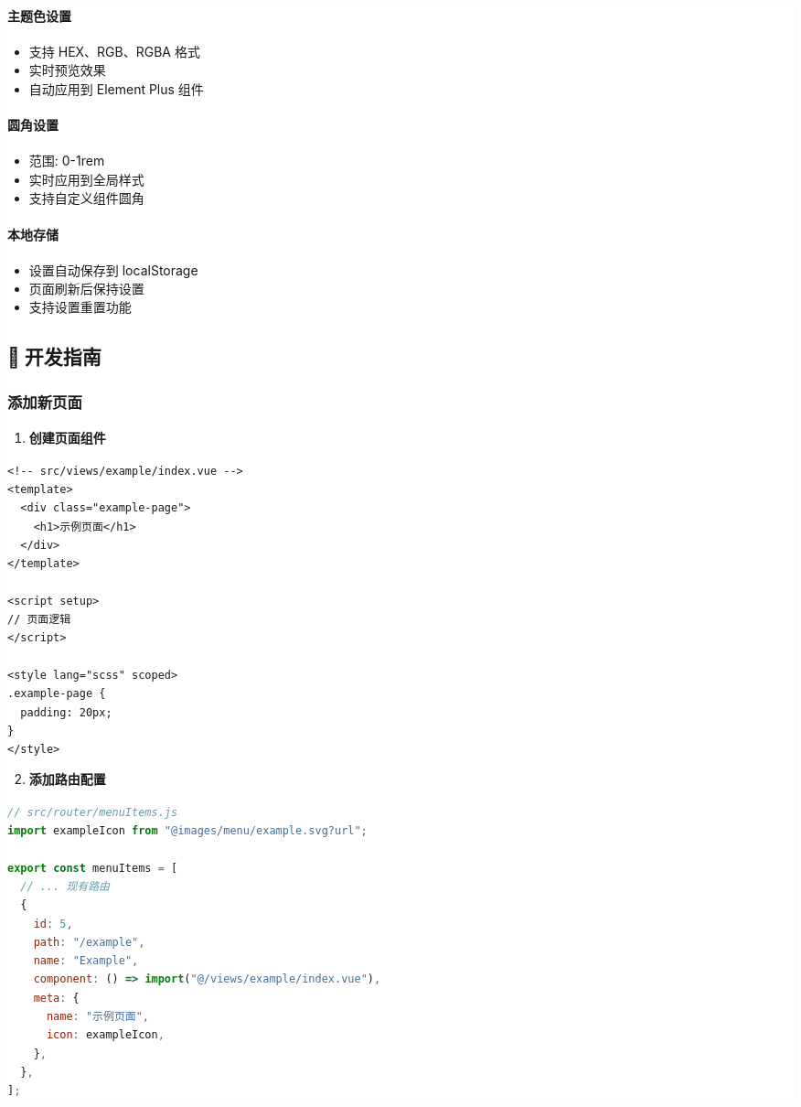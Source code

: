 #### 主题色设置

- 支持 HEX、RGB、RGBA 格式
- 实时预览效果
- 自动应用到 Element Plus 组件

#### 圆角设置

- 范围: 0-1rem
- 实时应用到全局样式
- 支持自定义组件圆角

#### 本地存储

- 设置自动保存到 localStorage
- 页面刷新后保持设置
- 支持设置重置功能

## 🔧 开发指南

### 添加新页面

1. **创建页面组件**

```vue
<!-- src/views/example/index.vue -->
<template>
  <div class="example-page">
    <h1>示例页面</h1>
  </div>
</template>

<script setup>
// 页面逻辑
</script>

<style lang="scss" scoped>
.example-page {
  padding: 20px;
}
</style>
```

2. **添加路由配置**

```javascript
// src/router/menuItems.js
import exampleIcon from "@images/menu/example.svg?url";

export const menuItems = [
  // ... 现有路由
  {
    id: 5,
    path: "/example",
    name: "Example",
    component: () => import("@/views/example/index.vue"),
    meta: {
      name: "示例页面",
      icon: exampleIcon,
    },
  },
];
```
